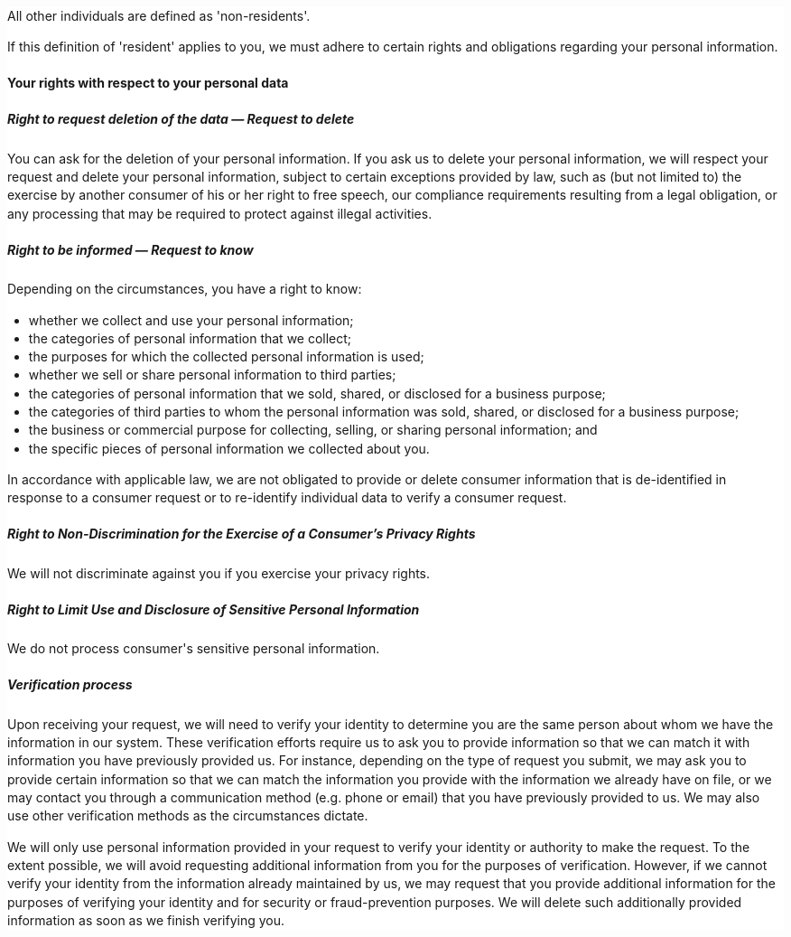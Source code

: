 All other individuals are defined as 'non-residents'.

If this definition of 'resident' applies to you, we must adhere to certain rights and obligations regarding your personal information.

#### Your rights with respect to your personal data

##### Right to request deletion of the data — Request to delete

You can ask for the deletion of your personal information. If you ask us to delete your personal information, we will respect your request and delete your personal information, subject to certain exceptions provided by law, such as (but not limited to) the exercise by another consumer of his or her right to free speech, our compliance requirements resulting from a legal obligation, or any processing that may be required to protect against illegal activities.

##### Right to be informed — Request to know

Depending on the circumstances, you have a right to know:

- whether we collect and use your personal information;
- the categories of personal information that we collect;
- the purposes for which the collected personal information is used;
- whether we sell or share personal information to third parties;
- the categories of personal information that we sold, shared, or disclosed for a business purpose;
- the categories of third parties to whom the personal information was sold, shared, or disclosed for a business purpose;
- the business or commercial purpose for collecting, selling, or sharing personal information; and
- the specific pieces of personal information we collected about you.

In accordance with applicable law, we are not obligated to provide or delete consumer information that is de-identified in response to a consumer request or to re-identify individual data to verify a consumer request.

##### Right to Non-Discrimination for the Exercise of a Consumer’s Privacy Rights

We will not discriminate against you if you exercise your privacy rights.

##### Right to Limit Use and Disclosure of Sensitive Personal Information

We do not process consumer's sensitive personal information.

##### Verification process

Upon receiving your request, we will need to verify your identity to determine you are the same person about whom we have the information in our system. These verification efforts require us to ask you to provide information so that we can match it with information you have previously provided us. For instance, depending on the type of request you submit, we may ask you to provide certain information so that we can match the information you provide with the information we already have on file, or we may contact you through a communication method (e.g. phone or email) that you have previously provided to us. We may also use other verification methods as the circumstances dictate.

We will only use personal information provided in your request to verify your identity or authority to make the request. To the extent possible, we will avoid requesting additional information from you for the purposes of verification. However, if we cannot verify your identity from the information already maintained by us, we may request that you provide additional information for the purposes of verifying your identity and for security or fraud-prevention purposes. We will delete such additionally provided information as soon as we finish verifying you.
